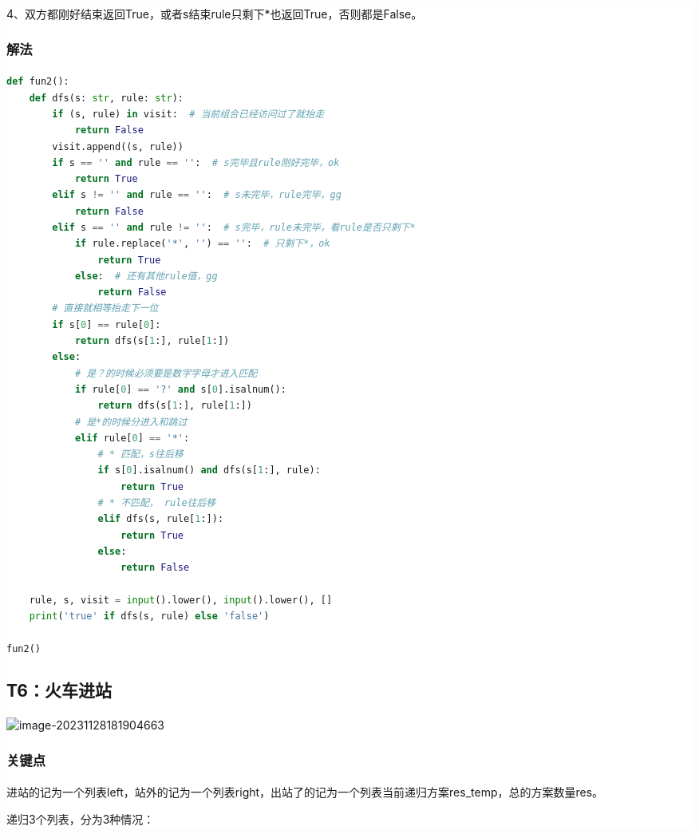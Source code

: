 4、双方都刚好结束返回True，或者s结束rule只剩下*也返回True，否则都是False。

### 解法

```python
def fun2():
    def dfs(s: str, rule: str):
        if (s, rule) in visit:  # 当前组合已经访问过了就抬走
            return False
        visit.append((s, rule))
        if s == '' and rule == '':  # s完毕且rule刚好完毕，ok
            return True
        elif s != '' and rule == '':  # s未完毕，rule完毕，gg
            return False
        elif s == '' and rule != '':  # s完毕，rule未完毕，看rule是否只剩下*
            if rule.replace('*', '') == '':  # 只剩下*，ok
                return True
            else:  # 还有其他rule值，gg
                return False
        # 直接就相等抬走下一位
        if s[0] == rule[0]:
            return dfs(s[1:], rule[1:])
        else:
            # 是？的时候必须要是数字字母才进入匹配
            if rule[0] == '?' and s[0].isalnum():
                return dfs(s[1:], rule[1:])
            # 是*的时候分进入和跳过
            elif rule[0] == '*':
                # * 匹配，s往后移
                if s[0].isalnum() and dfs(s[1:], rule):
                    return True
                # * 不匹配， rule往后移
                elif dfs(s, rule[1:]):
                    return True
                else:
                    return False

    rule, s, visit = input().lower(), input().lower(), []
    print('true' if dfs(s, rule) else 'false')

fun2()
```

## T6：火车进站

![image-20231128181904663](C:\Users\57873\AppData\Roaming\Typora\typora-user-images\image-20231128181904663.png)

### 关键点

进站的记为一个列表left，站外的记为一个列表right，出站了的记为一个列表当前递归方案res_temp，总的方案数量res。

递归3个列表，分为3种情况：
